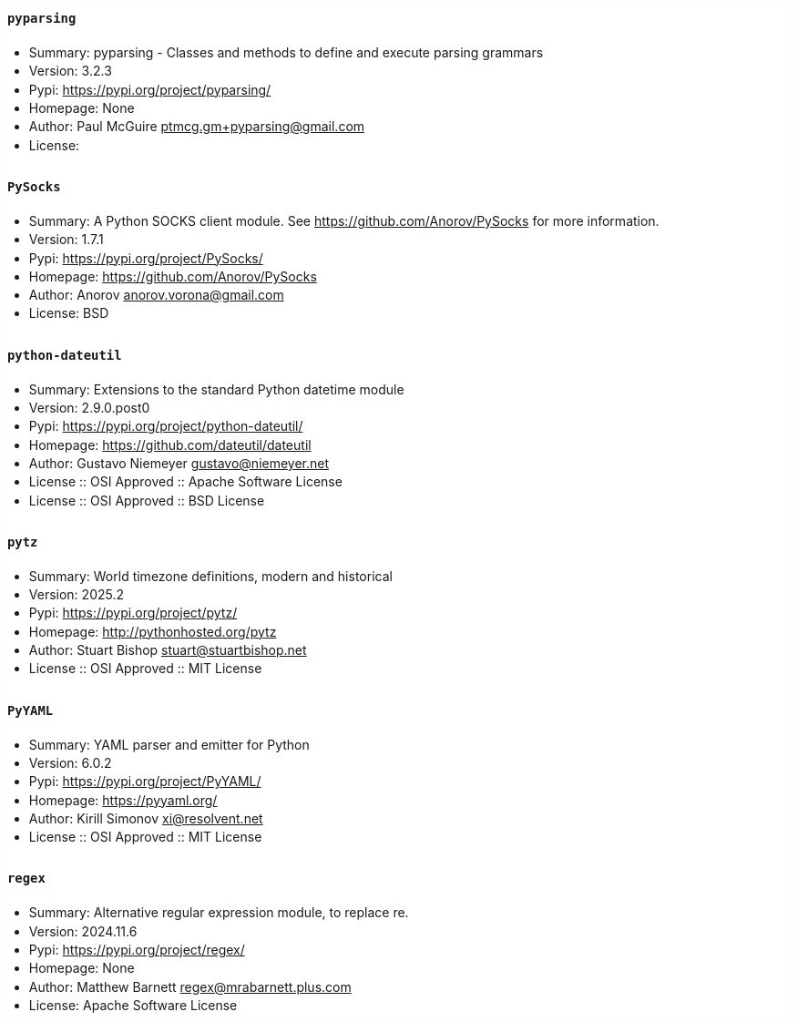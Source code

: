 ### `pyparsing`

* Summary: pyparsing - Classes and methods to define and execute parsing grammars
* Version: 3.2.3
* Pypi: https://pypi.org/project/pyparsing/
* Homepage: None
* Author: Paul McGuire <ptmcg.gm+pyparsing@gmail.com>
* License: 

### `PySocks`

* Summary: A Python SOCKS client module. See https://github.com/Anorov/PySocks for more information.
* Version: 1.7.1
* Pypi: https://pypi.org/project/PySocks/
* Homepage: https://github.com/Anorov/PySocks
* Author: Anorov anorov.vorona@gmail.com
* License: BSD

### `python-dateutil`

* Summary: Extensions to the standard Python datetime module
* Version: 2.9.0.post0
* Pypi: https://pypi.org/project/python-dateutil/
* Homepage: https://github.com/dateutil/dateutil
* Author: Gustavo Niemeyer gustavo@niemeyer.net
* License :: OSI Approved :: Apache Software License
* License :: OSI Approved :: BSD License

### `pytz`

* Summary: World timezone definitions, modern and historical
* Version: 2025.2
* Pypi: https://pypi.org/project/pytz/
* Homepage: http://pythonhosted.org/pytz
* Author: Stuart Bishop stuart@stuartbishop.net
* License :: OSI Approved :: MIT License

### `PyYAML`

* Summary: YAML parser and emitter for Python
* Version: 6.0.2
* Pypi: https://pypi.org/project/PyYAML/
* Homepage: https://pyyaml.org/
* Author: Kirill Simonov xi@resolvent.net
* License :: OSI Approved :: MIT License

### `regex`

* Summary: Alternative regular expression module, to replace re.
* Version: 2024.11.6
* Pypi: https://pypi.org/project/regex/
* Homepage: None
* Author: Matthew Barnett <regex@mrabarnett.plus.com>
* License: Apache Software License
